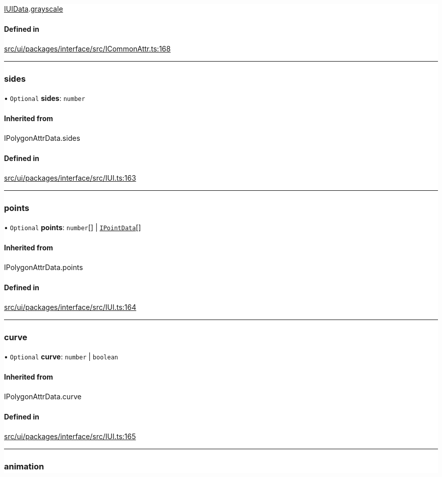 [IUIData](IUIData.md).[grayscale](IUIData.md#grayscale)

#### Defined in

[src/ui/packages/interface/src/ICommonAttr.ts:168](https://github.com/leaferjs/leafer-ui/blob/a20ecb9bdfba27311c7c73d6d251875f5dedca2b/packages/interface/src/ICommonAttr.ts#L168)

___

### sides

• `Optional` **sides**: `number`

#### Inherited from

IPolygonAttrData.sides

#### Defined in

[src/ui/packages/interface/src/IUI.ts:163](https://github.com/leaferjs/leafer-ui/blob/a20ecb9bdfba27311c7c73d6d251875f5dedca2b/packages/interface/src/IUI.ts#L163)

___

### points

• `Optional` **points**: `number`[] \| [`IPointData`](IPointData.md)[]

#### Inherited from

IPolygonAttrData.points

#### Defined in

[src/ui/packages/interface/src/IUI.ts:164](https://github.com/leaferjs/leafer-ui/blob/a20ecb9bdfba27311c7c73d6d251875f5dedca2b/packages/interface/src/IUI.ts#L164)

___

### curve

• `Optional` **curve**: `number` \| `boolean`

#### Inherited from

IPolygonAttrData.curve

#### Defined in

[src/ui/packages/interface/src/IUI.ts:165](https://github.com/leaferjs/leafer-ui/blob/a20ecb9bdfba27311c7c73d6d251875f5dedca2b/packages/interface/src/IUI.ts#L165)

___

### animation
